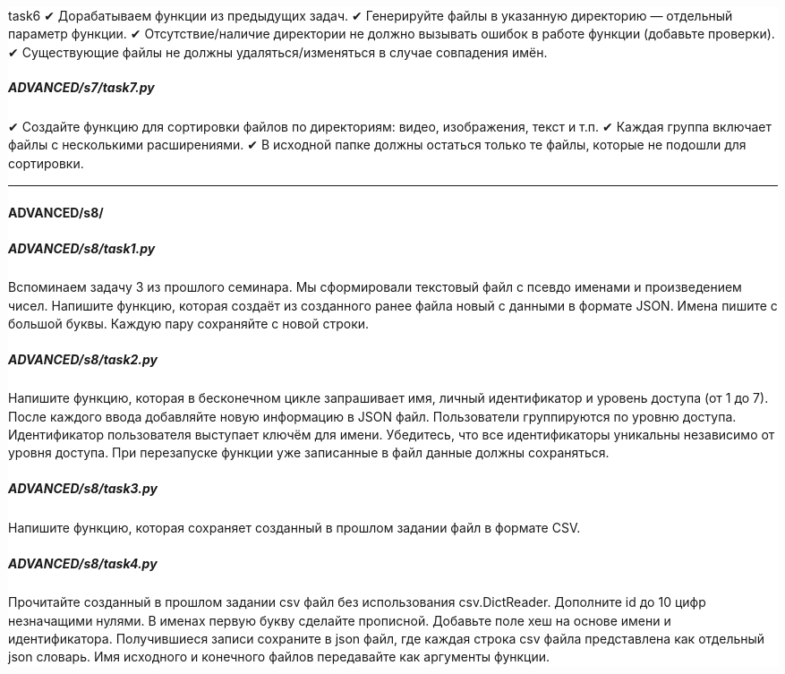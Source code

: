 task6
✔ Дорабатываем функции из предыдущих задач.
✔ Генерируйте файлы в указанную директорию — отдельный параметр функции.
✔ Отсутствие/наличие директории не должно вызывать ошибок в работе функции
(добавьте проверки).
✔ Существующие файлы не должны удаляться/изменяться в случае совпадения имён.

##### ADVANCED/s7/task7.py

✔ Создайте функцию для сортировки файлов по директориям: 
видео, изображения, текст и т.п.
✔ Каждая группа включает файлы с несколькими расширениями.
✔ В исходной папке должны остаться только те файлы, 
которые не подошли для сортировки.

_____

#### ADVANCED/s8/

##### ADVANCED/s8/task1.py

Вспоминаем задачу 3 из прошлого семинара. Мы сформировали
текстовый файл с псевдо именами и произведением чисел.
Напишите функцию, которая создаёт из созданного ранее
файла новый с данными в формате JSON.
Имена пишите с большой буквы.
Каждую пару сохраняйте с новой строки.

##### ADVANCED/s8/task2.py

Напишите функцию, которая в бесконечном цикле
запрашивает имя, личный идентификатор и уровень
доступа (от 1 до 7).
После каждого ввода добавляйте новую информацию в
JSON файл.
Пользователи группируются по уровню доступа.
Идентификатор пользователя выступает ключём для имени.
Убедитесь, что все идентификаторы уникальны независимо
от уровня доступа.
При перезапуске функции уже записанные в файл данные
должны сохраняться.

##### ADVANCED/s8/task3.py

Напишите функцию, которая сохраняет созданный в
прошлом задании файл в формате CSV.

##### ADVANCED/s8/task4.py

Прочитайте созданный в прошлом задании csv файл без
использования csv.DictReader.
Дополните id до 10 цифр незначащими нулями.
В именах первую букву сделайте прописной.
Добавьте поле хеш на основе имени и идентификатора.
Получившиеся записи сохраните в json файл, где каждая строка
csv файла представлена как отдельный json словарь.
Имя исходного и конечного файлов передавайте как аргументы
функции.
